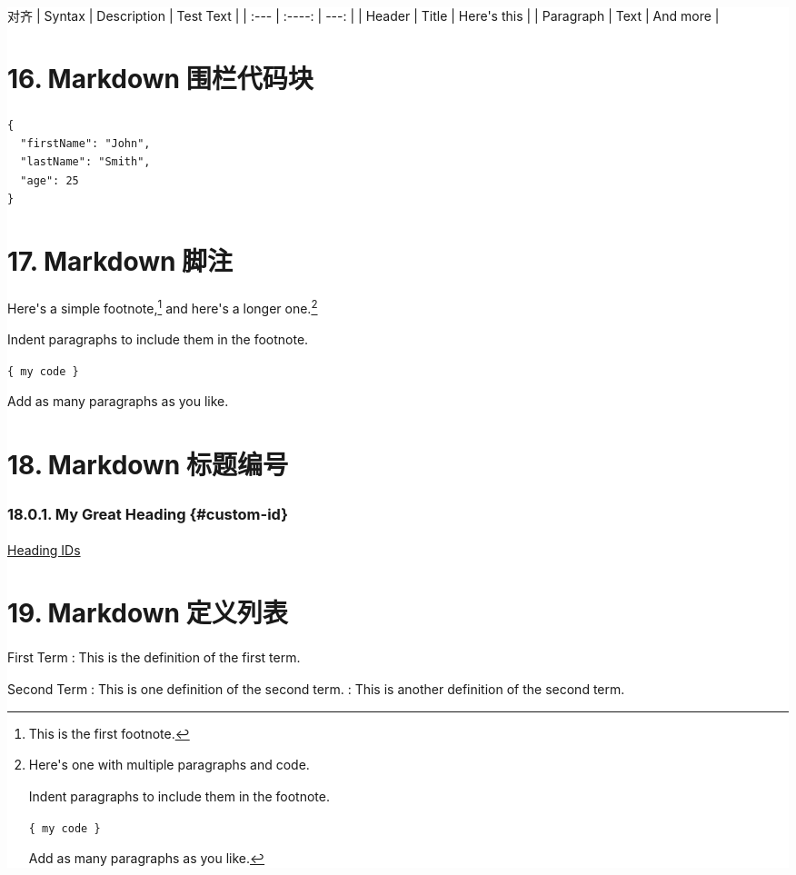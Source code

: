 对齐
| Syntax      | Description | Test Text     |
| :---        |    :----:   |          ---: |
| Header      | Title       | Here's this   |
| Paragraph   | Text        | And more      |



# 16. Markdown 围栏代码块
```
{
  "firstName": "John",
  "lastName": "Smith",
  "age": 25
}
```



# 17. Markdown 脚注
Here's a simple footnote,[^1] and here's a longer one.[^bignote]

[^1]: This is the first footnote.

[^bignote]: Here's one with multiple paragraphs and code.

    Indent paragraphs to include them in the footnote.
    
    `{ my code }`
    
    Add as many paragraphs as you like.

Indent paragraphs to include them in the footnote.

`{ my code }`

Add as many paragraphs as you like.



# 18. Markdown 标题编号
### 18.0.1. My Great Heading {#custom-id}
[Heading IDs](#heading-ids)	



# 19. Markdown 定义列表
First Term
: This is the definition of the first term.

Second Term
: This is one definition of the second term.
: This is another definition of the second term.

